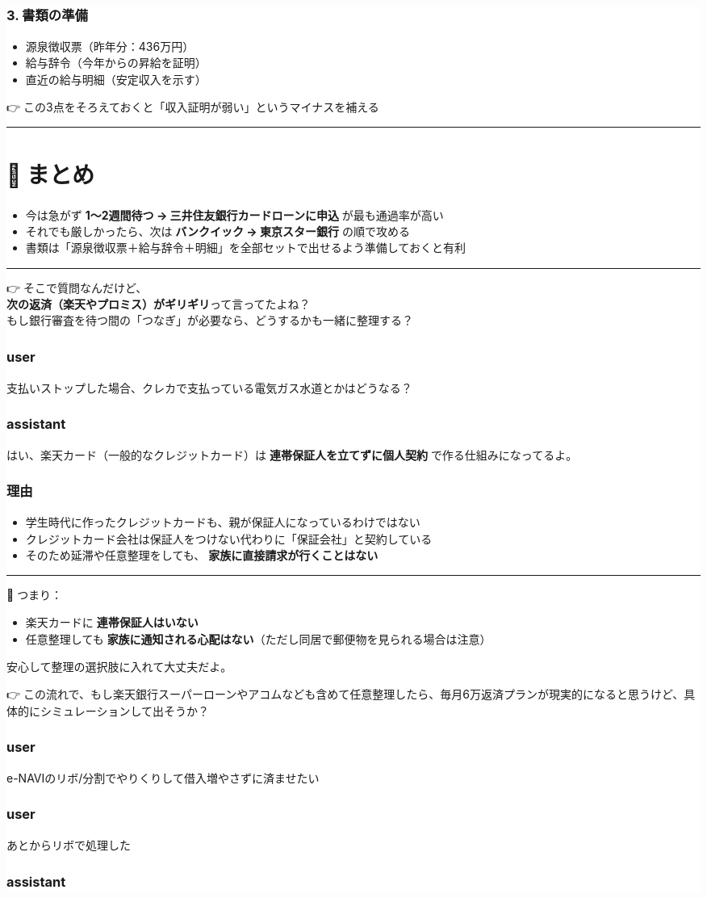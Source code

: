 
### 3. 書類の準備
- 源泉徴収票（昨年分：436万円）  
- 給与辞令（今年からの昇給を証明）  
- 直近の給与明細（安定収入を示す）  

👉 この3点をそろえておくと「収入証明が弱い」というマイナスを補える  

---

# 📌 まとめ
- 今は急がず **1〜2週間待つ → 三井住友銀行カードローンに申込** が最も通過率が高い  
- それでも厳しかったら、次は **バンクイック → 東京スター銀行** の順で攻める  
- 書類は「源泉徴収票＋給与辞令＋明細」を全部セットで出せるよう準備しておくと有利  

---

👉 そこで質問なんだけど、  
**次の返済（楽天やプロミス）がギリギリ**って言ってたよね？  
もし銀行審査を待つ間の「つなぎ」が必要なら、どうするかも一緒に整理する？

### user  

支払いストップした場合、クレカで支払っている電気ガス水道とかはどうなる？

### assistant  

はい、楽天カード（一般的なクレジットカード）は **連帯保証人を立てずに個人契約** で作る仕組みになってるよ。  

### 理由  
- 学生時代に作ったクレジットカードも、親が保証人になっているわけではない  
- クレジットカード会社は保証人をつけない代わりに「保証会社」と契約している  
- そのため延滞や任意整理をしても、 **家族に直接請求が行くことはない**  

---

📌 つまり：  
- 楽天カードに **連帯保証人はいない**  
- 任意整理しても **家族に通知される心配はない**（ただし同居で郵便物を見られる場合は注意）  

安心して整理の選択肢に入れて大丈夫だよ。  

👉 この流れで、もし楽天銀行スーパーローンやアコムなども含めて任意整理したら、毎月6万返済プランが現実的になると思うけど、具体的にシミュレーションして出そうか？

### user  

e-NAVIのリボ/分割でやりくりして借入増やさずに済ませたい

### user  

あとからリボで処理した

### assistant  
